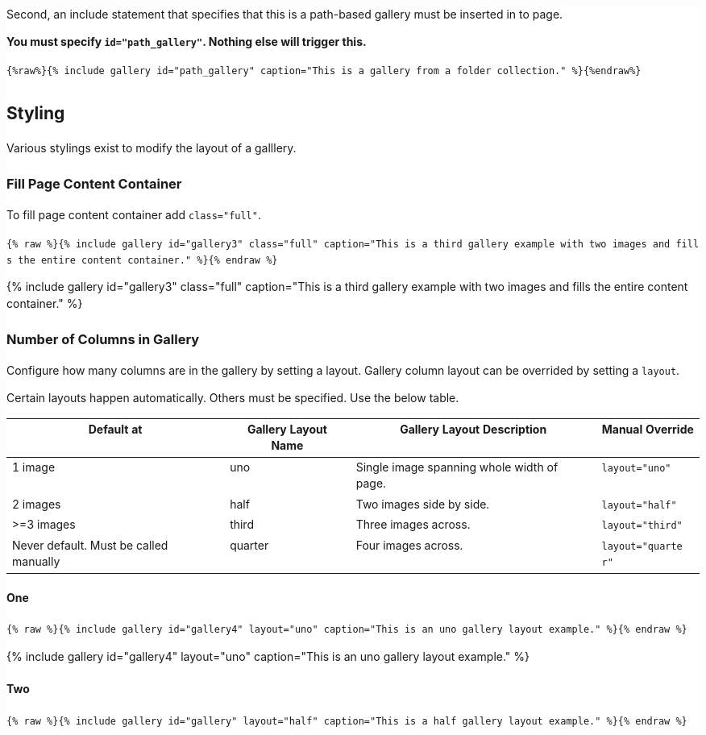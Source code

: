 
Second, an include statement that specifies that this is a path-based gallery must be inserted in to page.

**You must specify `id="path_gallery"`. Nothing else will trigger this.**

```liquid
{%raw%}{% include gallery id="path_gallery" caption="This is a gallery from a folder collection." %}{%endraw%}
```


## Styling

Various stylings exist to modify the layout of a galllery.

### Fill Page Content Container

To fill page content container add `class="full"`.

```liquid
{% raw %}{% include gallery id="gallery3" class="full" caption="This is a third gallery example with two images and fills the entire content container." %}{% endraw %}
```

{% include gallery id="gallery3" class="full" caption="This is a third gallery example with two images and fills the entire content container." %}

### Number of Columns in Gallery
Configure how many columns are in the gallery by setting a layout. Gallery column layout can be overrided by setting a `layout`.

Certain layouts happen automatically. Others must be specified. Use the below table.

| Default at | Gallery Layout Name | Gallery Layout Description | Manual Override |
|------------|---------------------|----------------------------|-----------------|
| 1 image | uno | Single image spanning whole width of page. | `layout="uno"` |
| 2 images | half | Two images side by side. | `layout="half"` |
| >=3 images | third | Three images across. |`layout="third"` |
| Never default. Must be called manually | quarter | Four images across. | `layout="quarter"` |

#### One

```liquid
{% raw %}{% include gallery id="gallery4" layout="uno" caption="This is an uno gallery layout example." %}{% endraw %}
```

{% include gallery id="gallery4" layout="uno" caption="This is an uno gallery layout example." %}

#### Two

```liquid
{% raw %}{% include gallery id="gallery" layout="half" caption="This is a half gallery layout example." %}{% endraw %}
```
